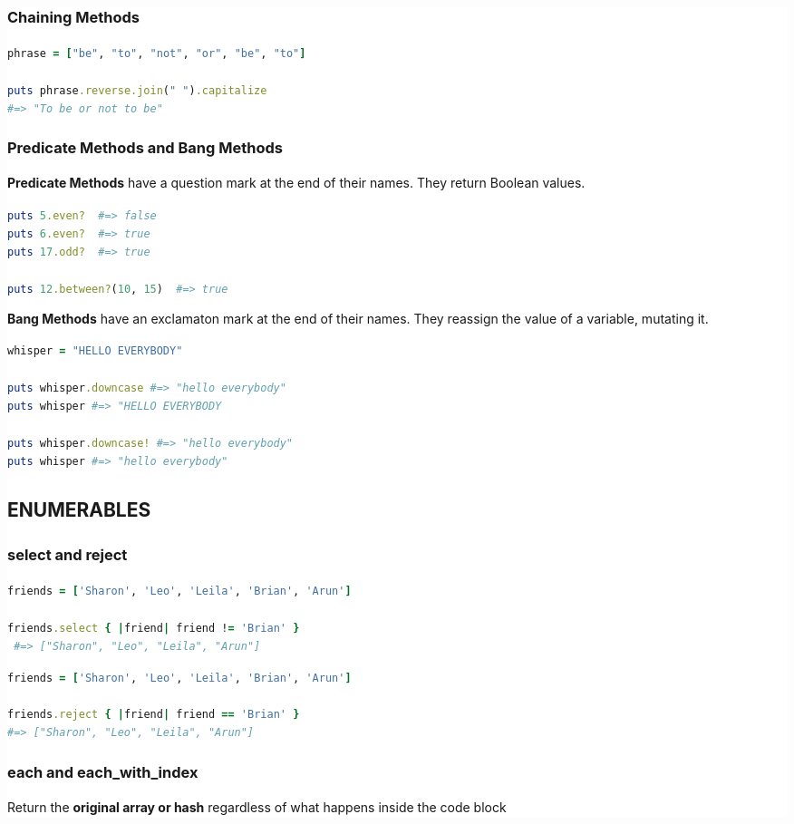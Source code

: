 ### Chaining Methods

```ruby
phrase = ["be", "to", "not", "or", "be", "to"]

puts phrase.reverse.join(" ").capitalize
#=> "To be or not to be"
```

### Predicate Methods and Bang Methods

**Predicate Methods** have a question mark at the end of their names. They return Boolean values.

```ruby
puts 5.even?  #=> false
puts 6.even?  #=> true
puts 17.odd?  #=> true

puts 12.between?(10, 15)  #=> true
```

**Bang Methods** have an exclamaton mark at the end of their names. They reassign the value of a variable, mutating it.

```ruby
whisper = "HELLO EVERYBODY"

puts whisper.downcase #=> "hello everybody"
puts whisper #=> "HELLO EVERYBODY

puts whisper.downcase! #=> "hello everybody"
puts whisper #=> "hello everybody"
```

## ENUMERABLES

### select and reject

```ruby
friends = ['Sharon', 'Leo', 'Leila', 'Brian', 'Arun']

friends.select { |friend| friend != 'Brian' }
 #=> ["Sharon", "Leo", "Leila", "Arun"]
 ```

 ```ruby
 friends = ['Sharon', 'Leo', 'Leila', 'Brian', 'Arun']

friends.reject { |friend| friend == 'Brian' }
 #=> ["Sharon", "Leo", "Leila", "Arun"]
 ```

### each and each_with_index

Return the **original array or hash** regardless of what happens inside the code block
